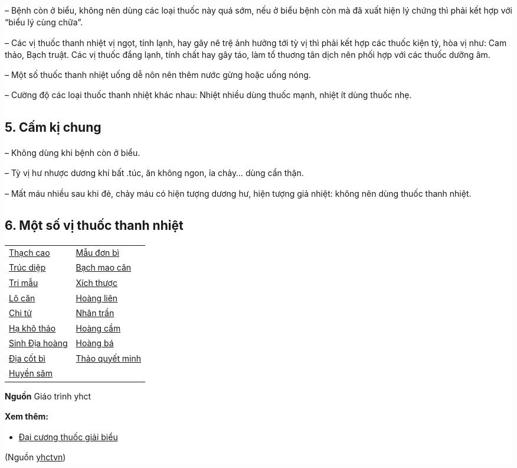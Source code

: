 – Bệnh còn ở biểu, không nên dùng các loại thuốc này quá sớm, nếu ở biểu bệnh còn mà đã xuất hiện lý chứng thì phải kết hợp với “biểu lý cùng chữa”.

– Các vị thuốc thanh nhiệt vị ngọt, tính lạnh, hay gây nê trệ ảnh hưởng tới tỳ vị thì phải kết hợp các thuốc kiện tỳ, hòa vị như: Cam thảo, Bạch truật. Các vị thuốc đắng lạnh, tính chất hay gây táo, làm tổ thuơng tân dịch nên phối hợp với các thuốc dưỡng âm.

– Một số thuốc thanh nhiệt uống dễ nôn nên thêm nước gừng hoặc uống nóng.

– Cường độ các loại thuốc thanh nhiệt khác nhau: Nhiệt nhiều dùng thuốc mạnh, nhiệt ít dùng thuốc nhẹ.

## 5. Cấm kị chung

– Không dùng khi bệnh còn ở biểu.

– Tỳ vị hư nhược dương khí bất .túc, ăn không ngon, ỉa chảy… dùng cẩn thận.

– Mất máu nhiều sau khi đẻ, chảy máu có hiện tượng dương hư, hiện tượng giả nhiệt: không nên dùng thuốc thanh nhiệt.

## 6. Một số vị thuốc thanh nhiệt

|  |  |
| --- | --- |
| [Thạch cao](/yhctvn/vi-thuoc-thach-cao) | [Mẫu đơn bì](/yhctvn/vi-thuoc-mau-don-bi) |
| [Trúc diệp](/yhctvn/vi-thuoc-truc-diep) | [Bạch mao căn](/yhctvn/vi-thuoc-bach-mao-can-re-co-tranh) |
| [Tri mẫu](/yhctvn/vi-thuoc-tri-mau) | [Xích thược](/yhctvn/vi-thuoc-xich-thuoc) |
| [Lô căn](/yhctvn/vi-thuoc-lo-can) | [Hoàng liên](/yhctvn/vi-thuoc-hoang-lien) |
| [Chi tử](/yhctvn/vi-thuoc-chi-tu) | [Nhân trần](/yhctvn/vi-thuoc-nhan-tran) |
| [Hạ khô thảo](/yhctvn/vi-thuoc-ha-kho-thao) | [Hoàng cầm](/yhctvn/vi-thuoc-hoang-cam) |
| [Sinh Địa hoàng](/yhctvn/vi-thuoc-sinh-dia) | [Hoàng bá](/yhctvn/vi-thuoc-hoang-ba) |
| [Địa cốt bì](/yhctvn/vi-thuoc-dia-cot-bi) | [Thảo quyết minh](/yhctvn/vi-thuoc-thao-quyet-minh) |
| [Huyền sâm](/yhctvn/vi-thuoc-huyen-sam) |  |

**Nguồn** Giáo trình yhct

**Xem thêm:**

* [Đại cương thuốc giải biểu](/yhctvn/dai-cuong-thuoc-giai-bieu)

(Nguồn <a href="https://yhctvn.com/dai-cuong-thuoc-thanh-nhiet/" target="_blank">yhctvn</a>)

